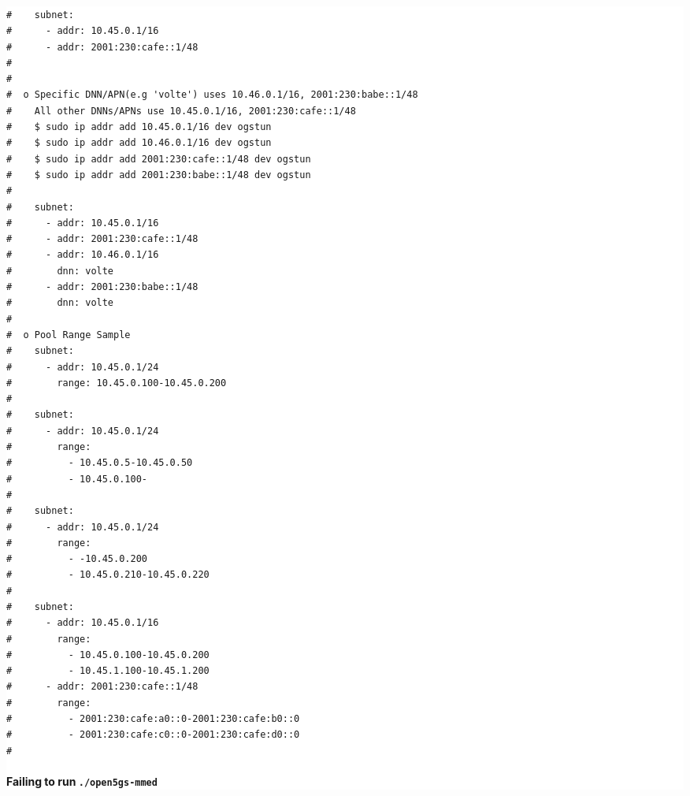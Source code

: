 ```
#    subnet:
#      - addr: 10.45.0.1/16
#      - addr: 2001:230:cafe::1/48
#
#
#  o Specific DNN/APN(e.g 'volte') uses 10.46.0.1/16, 2001:230:babe::1/48
#    All other DNNs/APNs use 10.45.0.1/16, 2001:230:cafe::1/48
#    $ sudo ip addr add 10.45.0.1/16 dev ogstun
#    $ sudo ip addr add 10.46.0.1/16 dev ogstun
#    $ sudo ip addr add 2001:230:cafe::1/48 dev ogstun
#    $ sudo ip addr add 2001:230:babe::1/48 dev ogstun
#
#    subnet:
#      - addr: 10.45.0.1/16
#      - addr: 2001:230:cafe::1/48
#      - addr: 10.46.0.1/16
#        dnn: volte
#      - addr: 2001:230:babe::1/48
#        dnn: volte
#
#  o Pool Range Sample
#    subnet:
#      - addr: 10.45.0.1/24
#        range: 10.45.0.100-10.45.0.200
#
#    subnet:
#      - addr: 10.45.0.1/24
#        range:
#          - 10.45.0.5-10.45.0.50
#          - 10.45.0.100-
#
#    subnet:
#      - addr: 10.45.0.1/24
#        range:
#          - -10.45.0.200
#          - 10.45.0.210-10.45.0.220
#
#    subnet:
#      - addr: 10.45.0.1/16
#        range:
#          - 10.45.0.100-10.45.0.200
#          - 10.45.1.100-10.45.1.200
#      - addr: 2001:230:cafe::1/48
#        range:
#          - 2001:230:cafe:a0::0-2001:230:cafe:b0::0
#          - 2001:230:cafe:c0::0-2001:230:cafe:d0::0
#
```

#### Failing to run `./open5gs-mmed`
